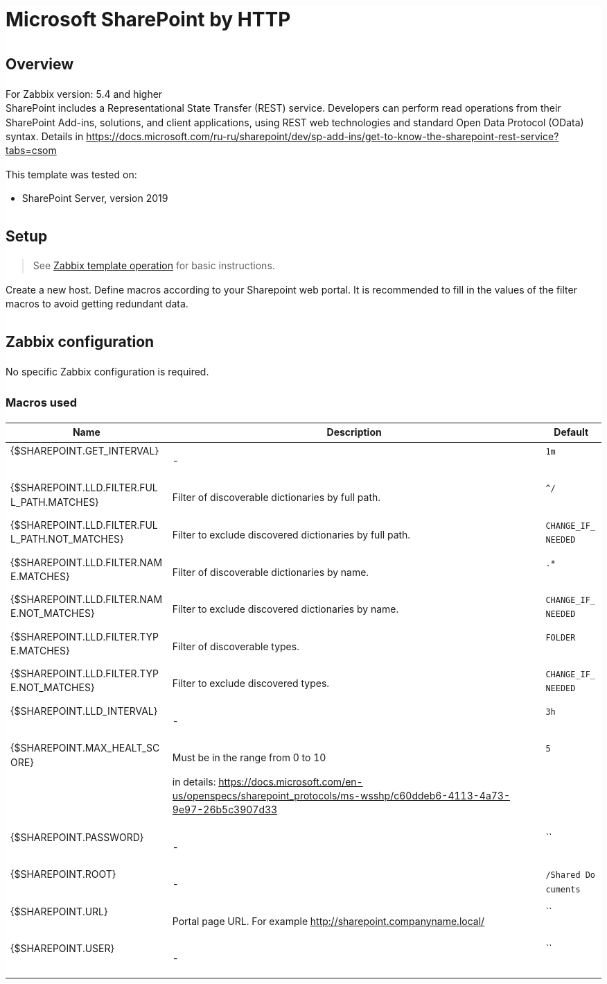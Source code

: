 
# Microsoft SharePoint by HTTP

## Overview

For Zabbix version: 5.4 and higher  
SharePoint includes a Representational State Transfer (REST) service. Developers can perform read operations from their SharePoint Add-ins, solutions, and client applications, using REST web technologies and standard Open Data Protocol (OData) syntax. Details in
https://docs.microsoft.com/ru-ru/sharepoint/dev/sp-add-ins/get-to-know-the-sharepoint-rest-service?tabs=csom


This template was tested on:

- SharePoint Server, version 2019

## Setup

> See [Zabbix template operation](https://www.zabbix.com/documentation/5.4/manual/config/templates_out_of_the_box/http) for basic instructions.

Create a new host.
Define macros according to your Sharepoint web portal.
It is recommended to fill in the values of the filter macros to avoid getting redundant data.


## Zabbix configuration

No specific Zabbix configuration is required.

### Macros used

|Name|Description|Default|
|----|-----------|-------|
|{$SHAREPOINT.GET_INTERVAL} |<p>-</p> |`1m` |
|{$SHAREPOINT.LLD.FILTER.FULL_PATH.MATCHES} |<p>Filter of discoverable dictionaries by full path.</p> |`^/` |
|{$SHAREPOINT.LLD.FILTER.FULL_PATH.NOT_MATCHES} |<p>Filter to exclude discovered dictionaries by full path.</p> |`CHANGE_IF_NEEDED` |
|{$SHAREPOINT.LLD.FILTER.NAME.MATCHES} |<p>Filter of discoverable dictionaries by name.</p> |`.*` |
|{$SHAREPOINT.LLD.FILTER.NAME.NOT_MATCHES} |<p>Filter to exclude discovered dictionaries by name.</p> |`CHANGE_IF_NEEDED` |
|{$SHAREPOINT.LLD.FILTER.TYPE.MATCHES} |<p>Filter of discoverable types.</p> |`FOLDER` |
|{$SHAREPOINT.LLD.FILTER.TYPE.NOT_MATCHES} |<p>Filter to exclude discovered types.</p> |`CHANGE_IF_NEEDED` |
|{$SHAREPOINT.LLD_INTERVAL} |<p>-</p> |`3h` |
|{$SHAREPOINT.MAX_HEALT_SCORE} |<p>Must be in the range from 0 to 10</p><p>in details: https://docs.microsoft.com/en-us/openspecs/sharepoint_protocols/ms-wsshp/c60ddeb6-4113-4a73-9e97-26b5c3907d33</p> |`5` |
|{$SHAREPOINT.PASSWORD} |<p>-</p> |`` |
|{$SHAREPOINT.ROOT} |<p>-</p> |`/Shared Documents` |
|{$SHAREPOINT.URL} |<p>Portal page URL. For example http://sharepoint.companyname.local/</p> |`` |
|{$SHAREPOINT.USER} |<p>-</p> |`` |
